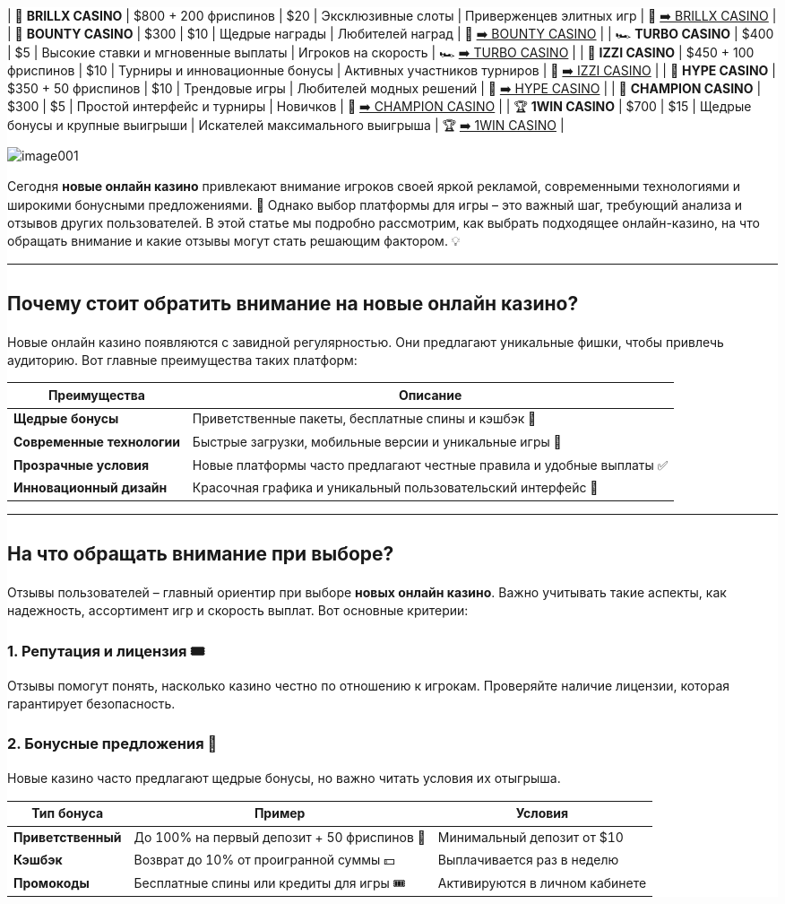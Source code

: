 | 💎 **BRILLX CASINO**    | $800 + 200 фриспинов        | $20                      | Эксклюзивные слоты                   | Приверженцев элитных игр     | 💎 [➡️ BRILLX CASINO](https://brillx.uno/BRIVK)           |
| 🎁 **BOUNTY CASINO**    | $300                       | $10                      | Щедрые награды                       | Любителей наград             | 🎁 [➡️ BOUNTY CASINO](https://bounty-casino.de/BOVK)      |
| 🏎️ **TURBO CASINO**     | $400                       | $5                       | Высокие ставки и мгновенные выплаты  | Игроков на скорость          | 🏎️ [➡️ TURBO CASINO](https://turbo-casino.mx/TURVK)      |
| 🎲 **IZZI CASINO**      | $450 + 100 фриспинов        | $10                      | Турниры и инновационные бонусы       | Активных участников турниров | 🎲 [➡️ IZZI CASINO](https://izzi-fr03.com/ca7c8a7b7)      |
| 🌟 **HYPE CASINO**      | $350 + 50 фриспинов         | $10                      | Трендовые игры                       | Любителей модных решений     | 🌟 [➡️ HYPE CASINO](https://hypekaz.com/dc2f44ad0)        |
| 🏅 **CHAMPION CASINO**  | $300                       | $5                       | Простой интерфейс и турниры          | Новичков                    | 🏅 [➡️ CHAMPION CASINO](https://champcasino.ink/pobeda/doa-hats?p80412p305331p112c) |
| 🏆 **1WIN CASINO**      | $700                       | $15                      | Щедрые бонусы и крупные выигрыши     | Искателей максимального выигрыша | 🏆 [➡️ 1WIN CASINO](https://brandplay.link/6F5VqbyZ)      |

![image001](https://github.com/user-attachments/assets/fda2c1be-ca3f-4c5d-8261-d9cbbe65a78a)

Сегодня **новые онлайн казино** привлекают внимание игроков своей яркой рекламой, современными технологиями и широкими бонусными предложениями. 🎰 Однако выбор платформы для игры – это важный шаг, требующий анализа и отзывов других пользователей. В этой статье мы подробно рассмотрим, как выбрать подходящее онлайн-казино, на что обращать внимание и какие отзывы могут стать решающим фактором. 💡

---

## Почему стоит обратить внимание на новые онлайн казино?

Новые онлайн казино появляются с завидной регулярностью. Они предлагают уникальные фишки, чтобы привлечь аудиторию. Вот главные преимущества таких платформ:

| Преимущества                   | Описание                                                                 |
|--------------------------------|--------------------------------------------------------------------------|
| **Щедрые бонусы**             | Приветственные пакеты, бесплатные спины и кэшбэк 💸                      |
| **Современные технологии**    | Быстрые загрузки, мобильные версии и уникальные игры 📱                 |
| **Прозрачные условия**        | Новые платформы часто предлагают честные правила и удобные выплаты ✅   |
| **Инновационный дизайн**      | Красочная графика и уникальный пользовательский интерфейс 🎨            |

---

## На что обращать внимание при выборе?

Отзывы пользователей – главный ориентир при выборе **новых онлайн казино**. Важно учитывать такие аспекты, как надежность, ассортимент игр и скорость выплат. Вот основные критерии:

### 1. Репутация и лицензия 🎟️  
Отзывы помогут понять, насколько казино честно по отношению к игрокам. Проверяйте наличие лицензии, которая гарантирует безопасность.

### 2. Бонусные предложения 🎁  
Новые казино часто предлагают щедрые бонусы, но важно читать условия их отыгрыша.

| Тип бонуса         | Пример                                                    | Условия                                    |
|--------------------|----------------------------------------------------------|--------------------------------------------|
| **Приветственный** | До 100% на первый депозит + 50 фриспинов 🎉              | Минимальный депозит от $10                 |
| **Кэшбэк**         | Возврат до 10% от проигранной суммы 💵                   | Выплачивается раз в неделю                  |
| **Промокоды**      | Бесплатные спины или кредиты для игры 🎟️                | Активируются в личном кабинете              |
